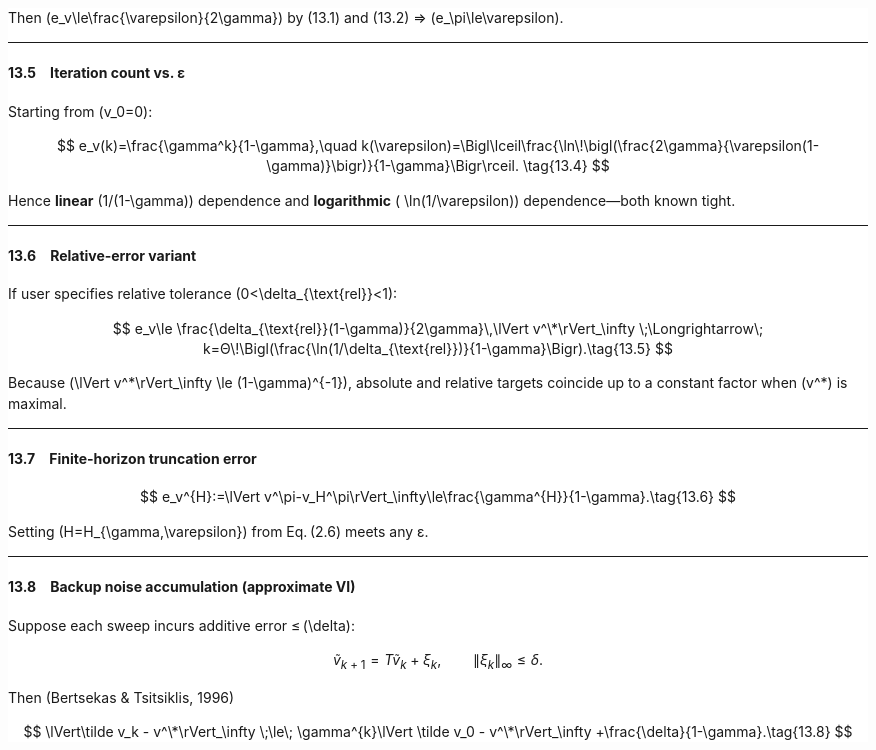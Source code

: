 Then
\(e_v\le\frac{\varepsilon}{2\gamma}\) by (13.1) and (13.2) ⇒ \(e_\pi\le\varepsilon\).

---

#### 13.5 Iteration count vs. ε

Starting from \(v_0=0\):

$$
e_v(k)=\frac{\gamma^k}{1-\gamma},\quad
k(\varepsilon)=\Bigl\lceil\frac{\ln\!\bigl(\frac{2\gamma}{\varepsilon(1-\gamma)}\bigr)}{1-\gamma}\Bigr\rceil.
\tag{13.4}
$$

Hence **linear** \(1/(1-\gamma)\) dependence and **logarithmic** \( \ln(1/\varepsilon)\) dependence—both known tight.

---

#### 13.6 Relative‑error variant

If user specifies relative tolerance \(0<\delta_{\text{rel}}<1\):

$$
e_v\le \frac{\delta_{\text{rel}}(1-\gamma)}{2\gamma}\,\lVert v^\*\rVert_\infty
\;\Longrightarrow\;
k=Θ\!\Bigl(\frac{\ln(1/\delta_{\text{rel}})}{1-\gamma}\Bigr).\tag{13.5}
$$

Because \(\lVert v^\*\rVert_\infty \le (1-\gamma)^{-1}\), absolute and relative targets coincide up to a constant factor when \(v^\*\) is maximal.

---

#### 13.7 Finite‑horizon truncation error

$$
e_v^{H}:=\lVert v^\pi-v_H^\pi\rVert_\infty\le\frac{\gamma^{H}}{1-\gamma}.\tag{13.6}
$$

Setting \(H=H_{\gamma,\varepsilon}\) from Eq. (2.6) meets any ε.

---

#### 13.8 Backup noise accumulation (approximate VI)

Suppose each sweep incurs additive error ≤ \(\delta\):

$$
\tilde v_{k+1}=T\tilde v_k + \xi_k,\qquad \lVert\xi_k\rVert_\infty\le\delta.\tag{13.7}
$$

Then (Bertsekas & Tsitsiklis, 1996)

$$
\lVert\tilde v_k - v^\*\rVert_\infty
      \;\le\; \gamma^{k}\lVert \tilde v_0 - v^\*\rVert_\infty
             +\frac{\delta}{1-\gamma}.\tag{13.8}
$$
